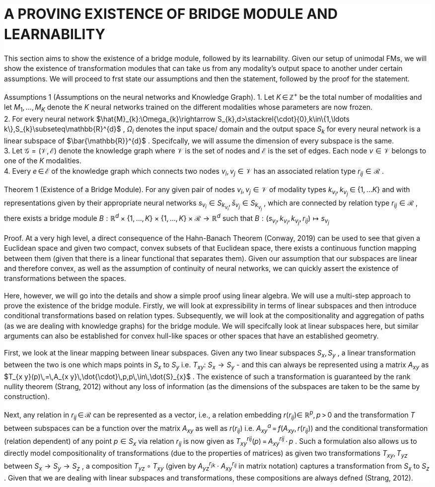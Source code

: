 # A PROVING EXISTENCE OF BRIDGE MODULE AND LEARNABILITY  

This section aims to show the existence of a bridge module, followed by its learnability. Given our setup of unimodal FMs, we will show the existence of transformation modules that can take us from any modality’s output space to another under certain assumptions. We will proceed to frst state our assumptions and then the statement, followed by the proof for the statement.  

Assumptions 1 (Assumptions on the neural networks and Knowledge Graph). 1. Let $K\,\in\,\mathbb{Z}^{+}$ be the total number of modalities and let $M_{1},\dots,M_{K}$ denote the $K$ neural networks trained on the different modalities whose parameters are now frozen.   
2. For every neural network $\hat{M}_{k}:\Omega_{k}\rightarrow S_{k},d>\stackrel{\cdot}{0},k\in\{1,\ldots k\},S_{k}\subseteq\mathbb{R}^{d}$ , $\Omega_{i}$ denotes the input space/ domain and the output space $S_{k}$ for every neural network is a linear subspace of $\bar{\mathbb{R}}^{d}$ . Specifcally, we will assume the dimension of every subspace is the same.   
3. Let $\mathcal{G}=(\mathcal{V},\mathcal{E})$ denote the knowledge graph where $\mathcal{V}$ is the set of nodes and $\mathcal{E}$ is the set of edges. Each node $v\in\mathcal{V}$ belongs to one of the $K$ modalities.   
4. Every $e\,\in\,{\mathcal{E}}$ of the knowledge graph which connects two nodes $v_{i},v_{j}\in\mathcal{V}$ has an associated relation type $r_{i j}\in\mathcal{R}$ .  

Theorem 1 (Existence of a Bridge Module). For any given pair of nodes $v_{i},v_{j}\in\mathcal{V}$ of modality types $k_{v_{i}},k_{v_{j}}\;\in\;\{1,\ldots K\}$ and with representations given by their appropriate neural networks $s_{v_{i}}\in S_{k_{v_{i}}},\bar{s}_{v_{j}}\in S_{k_{v_{j}}}$ , which are connected by relation type $r_{i j}\in\mathcal{R}$ , there exists a bridge module $B:\mathbb{R}^{d}\times\{1,\dots,K\}\times\{1,\dots,K\}\times\mathcal{R}\rightarrow\mathbb{R}^{d}$ such that $B:(s_{v_{i}},k_{v_{i}},k_{v_{j}},r_{i j})\mapsto s_{v_{j}}$  

Proof. At a very high level, a direct consequence of the Hahn-Banach Theorem (Conway, 2019) can be used to see that given a Euclidean space and given two compact, convex subsets of that Euclidean space, there exists a continuous function mapping between them (given that there is a linear functional that separates them). Given our assumption that our subspaces are linear and therefore convex, as well as the assumption of continuity of neural networks, we can quickly assert the existence of transformations between the spaces.  

Here, however, we will go into the details and show a simple proof using linear algebra. We will use a multi-step approach to prove the existence of the bridge module. Firstly, we will look at expressibility in terms of linear subspaces and then introduce conditional transformations based on relation types. Subsequently, we will look at the compositionality and aggregation of paths (as we are dealing with knowledge graphs) for the bridge module. We will specifcally look at linear subspaces here, but similar arguments can also be established for convex hull-like spaces or other spaces that have an established geometry.  

First, we look at the linear mapping between linear subspaces. Given any two linear subspaces $S_{x},S_{y}$ , a linear transformation between the two is one which maps points in $S_{x}$ to $S_{y}$ i.e. $T_{x y}:$ $S_{x}\to S_{y}$ - and this can always be represented using a matrix $A_{x y}$ as $T_{x y}(p)\,=\,A_{x y}\,\dot{\cdot}\,p,p\,\in\,\dot{S}_{x}$ . The existence of such a transformation is guaranteed by the rank nullity theorem (Strang, 2012) without any loss of information (as the dimensions of the subspaces are taken to be the same by construction).  

Next, any relation in $r_{i j}\,\in\,\mathcal R$ can be represented as a vector, i.e., a relation embedding $r(r_{i j})\in$ $\mathbb{R}^{p},p\,>\,0$ and the transformation $T$ between subspaces can be a function over the matrix $A_{x y}$ as well as $r(r_{i j})$ i.e. $A_{x y}^{a}\,=\,f(A_{x y},r(r_{i j}))$ and the conditional transformation (relation dependent) of any point $p\in S_{x}$ via relation $r_{i j}$ is now given as $T_{x y}^{r i j}\left(p\right)\,=\,A_{x y}^{r i j}\,\cdot\,p$ . Such a formulation also allows us to directly model compositionality of transformations (due to the properties of matrices) as given two transformations $T_{x y},T_{y z}$ between $S_{x}\rightarrow S_{y}\rightarrow S_{z}$ , a composition $T_{y z}\circ T_{x y}$ (given by $A_{y z}^{r_{j k}}\cdot A_{x y}^{r_{i j}}$ in matrix notation) captures a transformation from $S_{x}$ to $S_{z}$ . Given that we are dealing with linear subspaces and transformations, these compositions are always defned (Strang, 2012).  
